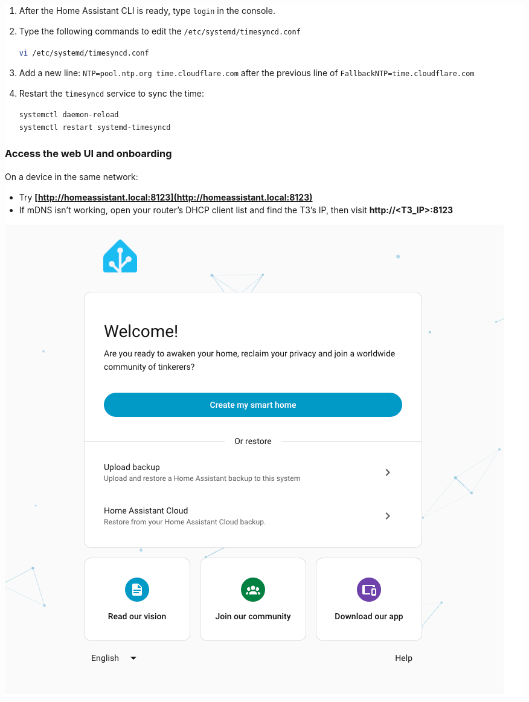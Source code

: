 1. After the Home Assistant CLI is ready, type `login` in the console.
2. Type the following commands to edit the `/etc/systemd/timesyncd.conf` 

    ```bash
    vi /etc/systemd/timesyncd.conf
    ```

3. Add a new line: `NTP=pool.ntp.org time.cloudflare.com` after the previous line of `FallbackNTP=time.cloudflare.com` 
4. Restart the `timesyncd` service to sync the time:

    ```bash
    systemctl daemon-reload
    systemctl restart systemd-timesyncd
    ```

### Access the web UI and onboarding

On a device in the same network:

- Try **[http://homeassistant.local:8123](http://homeassistant.local:8123)**
- If mDNS isn’t working, open your router’s DHCP client list and find the T3’s IP, then visit **http://<T3_IP>:8123**

![ha-welcome](../../../assets/haos/ha-welcome.webp)
